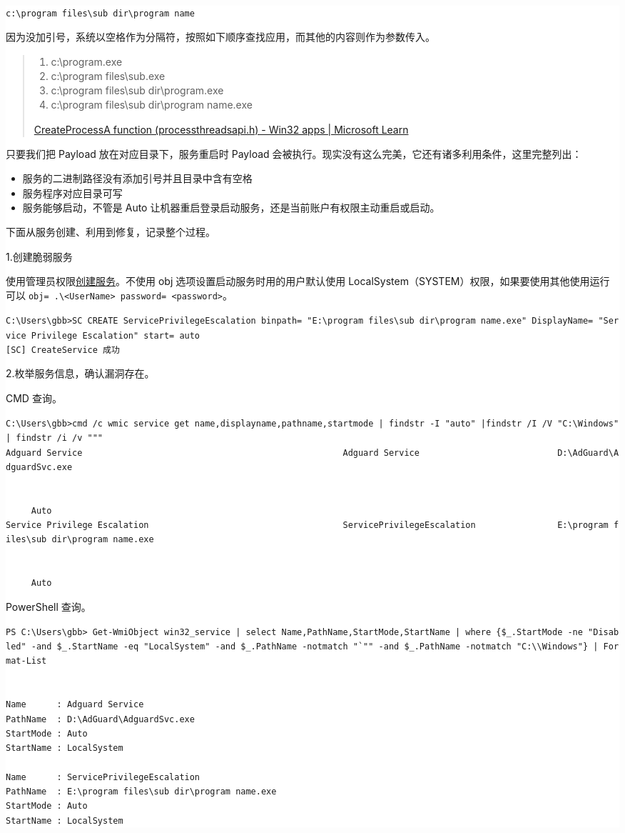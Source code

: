 ```plaintext
c:\program files\sub dir\program name
```

因为没加引号，系统以空格作为分隔符，按照如下顺序查找应用，而其他的内容则作为参数传入。

> 1.  c:\\program.exe
> 2.  c:\\program files\\sub.exe
> 3.  c:\\program files\\sub dir\\program.exe
> 4.  c:\\program files\\sub dir\\program name.exe
> 
> [CreateProcessA function (processthreadsapi.h) - Win32 apps | Microsoft Learn](https://learn.microsoft.com/en-us/windows/win32/api/processthreadsapi/nf-processthreadsapi-createprocessa)

只要我们把 Payload 放在对应目录下，服务重启时 Payload 会被执行。现实没有这么完美，它还有诸多利用条件，这里完整列出：

-   服务的二进制路径没有添加引号并且目录中含有空格
-   服务程序对应目录可写
-   服务能够启动，不管是 Auto 让机器重启登录启动服务，还是当前账户有权限主动重启或启动。

下面从服务创建、利用到修复，记录整个过程。

1.创建脆弱服务

使用管理员权限[创建服务](https://learn.microsoft.com/en-us/windows-server/administration/windows-commands/sc-create)。不使用 obj 选项设置启动服务时用的用户默认使用 LocalSystem（SYSTEM）权限，如果要使用其他使用运行可以 `obj= .\<UserName> password= <password>`。

```plaintext
C:\Users\gbb>SC CREATE ServicePrivilegeEscalation binpath= "E:\program files\sub dir\program name.exe" DisplayName= "Service Privilege Escalation" start= auto
[SC] CreateService 成功
```

2.枚举服务信息，确认漏洞存在。

CMD 查询。

```plaintext
C:\Users\gbb>cmd /c wmic service get name,displayname,pathname,startmode | findstr -I "auto" |findstr /I /V "C:\Windows" | findstr /i /v """
Adguard Service                                                   Adguard Service                           D:\AdGuard\AdguardSvc.exe


     Auto
Service Privilege Escalation                                      ServicePrivilegeEscalation                E:\program files\sub dir\program name.exe


     Auto
```

PowerShell 查询。

```plaintext
PS C:\Users\gbb> Get-WmiObject win32_service | select Name,PathName,StartMode,StartName | where {$_.StartMode -ne "Disabled" -and $_.StartName -eq "LocalSystem" -and $_.PathName -notmatch "`"" -and $_.PathName -notmatch "C:\\Windows"} | Format-List


Name      : Adguard Service
PathName  : D:\AdGuard\AdguardSvc.exe
StartMode : Auto
StartName : LocalSystem

Name      : ServicePrivilegeEscalation
PathName  : E:\program files\sub dir\program name.exe
StartMode : Auto
StartName : LocalSystem
```